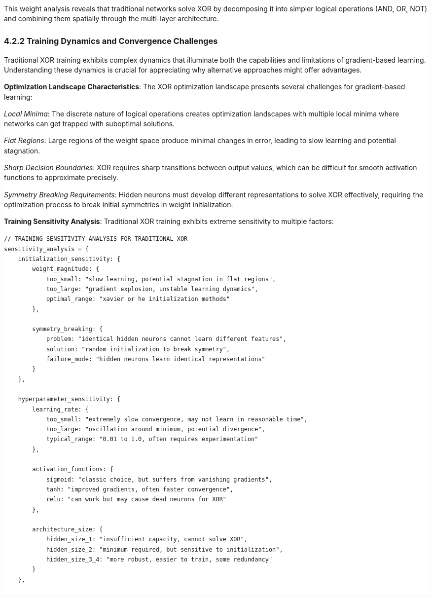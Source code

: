 ```pseudocode
```

This weight analysis reveals that traditional networks solve XOR by decomposing it into simpler logical operations (AND, OR, NOT) and combining them spatially through the multi-layer architecture.

### 4.2.2 Training Dynamics and Convergence Challenges

Traditional XOR training exhibits complex dynamics that illuminate both the capabilities and limitations of gradient-based learning. Understanding these dynamics is crucial for appreciating why alternative approaches might offer advantages.

**Optimization Landscape Characteristics**: The XOR optimization landscape presents several challenges for gradient-based learning:

_Local Minima_: The discrete nature of logical operations creates optimization landscapes with multiple local minima where networks can get trapped with suboptimal solutions.

_Flat Regions_: Large regions of the weight space produce minimal changes in error, leading to slow learning and potential stagnation.

_Sharp Decision Boundaries_: XOR requires sharp transitions between output values, which can be difficult for smooth activation functions to approximate precisely.

_Symmetry Breaking Requirements_: Hidden neurons must develop different representations to solve XOR effectively, requiring the optimization process to break initial symmetries in weight initialization.

**Training Sensitivity Analysis**: Traditional XOR training exhibits extreme sensitivity to multiple factors:

```pseudocode
// TRAINING SENSITIVITY ANALYSIS FOR TRADITIONAL XOR
sensitivity_analysis = {
    initialization_sensitivity: {
        weight_magnitude: {
            too_small: "slow learning, potential stagnation in flat regions",
            too_large: "gradient explosion, unstable learning dynamics",
            optimal_range: "xavier or he initialization methods"
        },
        
        symmetry_breaking: {
            problem: "identical hidden neurons cannot learn different features",
            solution: "random initialization to break symmetry",
            failure_mode: "hidden neurons learn identical representations"
        }
    },
    
    hyperparameter_sensitivity: {
        learning_rate: {
            too_small: "extremely slow convergence, may not learn in reasonable time",
            too_large: "oscillation around minimum, potential divergence",
            typical_range: "0.01 to 1.0, often requires experimentation"
        },
        
        activation_functions: {
            sigmoid: "classic choice, but suffers from vanishing gradients",
            tanh: "improved gradients, often faster convergence",
            relu: "can work but may cause dead neurons for XOR"
        },
        
        architecture_size: {
            hidden_size_1: "insufficient capacity, cannot solve XOR",
            hidden_size_2: "minimum required, but sensitive to initialization",
            hidden_size_3_4: "more robust, easier to train, some redundancy"
        }
    },
    
```